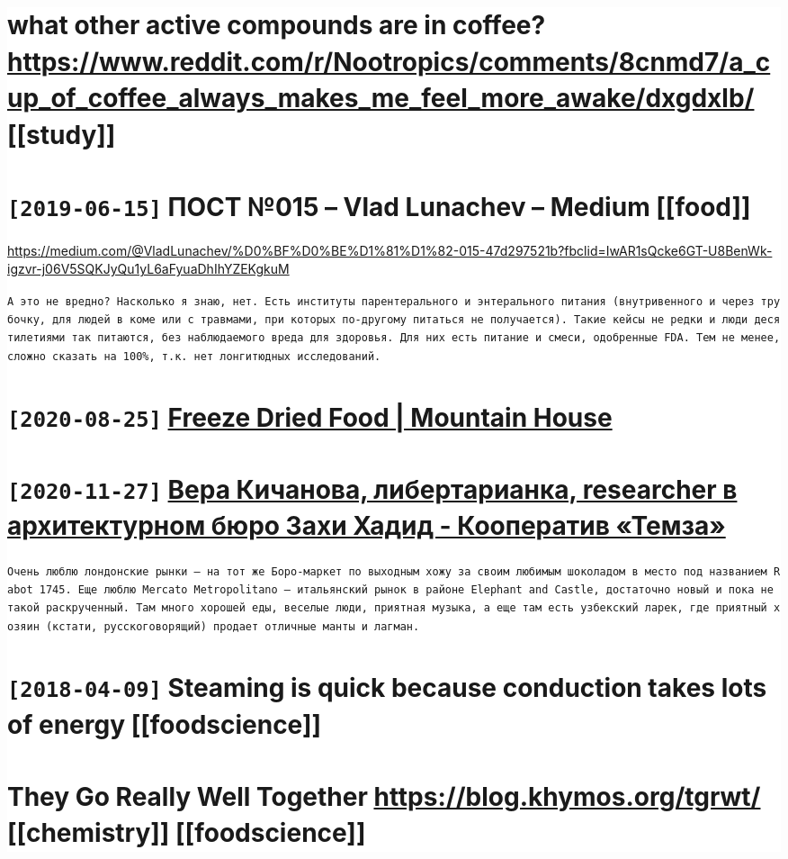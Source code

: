 


# what other active compounds are in coffee? <https://www.reddit.com/r/Nootropics/comments/8cnmd7/a_cup_of_coffee_always_makes_me_feel_more_awake/dxgdxlb/>      [[study]]




# `[2019-06-15]` ПОСТ №015 – Vlad Lunachev – Medium      [[food]]

<https://medium.com/@VladLunachev/%D0%BF%D0%BE%D1%81%D1%82-015-47d297521b?fbclid=IwAR1sQcke6GT-U8BenWk-igzvr-j06V5SQKJyQu1yL6aFyuaDhIhYZEKgkuM>  

    А это не вредно? Насколько я знаю, нет. Есть институты парентерального и энтерального питания (внутривенного и через трубочку, для людей в коме или с травмами, при которых по-другому питаться не получается). Такие кейсы не редки и люди десятилетиями так питаются, без наблюдаемого вреда для здоровья. Для них есть питание и смеси, одобренные FDA. Тем не менее, сложно сказать на 100%, т.к. нет лонгитюдных исследований.




# `[2020-08-25]` [Freeze Dried Food | Mountain House](https://www.mountainhouse.com/)




# `[2020-11-27]` [Вера Кичанова, либертарианка, researcher в архитектурном бюро Захи Хадид - Кооператив «Темза»](https://temza.co/kichanova/?fbclid=IwAR3GjIQdn_-0rNtkR4xJzpG6LnKoMT9Da4MtKDSLi-lx4htEi_wxthVz7jk)

    Очень люблю лондонские рынки — на тот же Боро-маркет по выходным хожу за своим любимым шоколадом в место под названием Rabot 1745. Еще люблю Mercato Metropolitano — итальянский рынок в районе Elephant and Castle, достаточно новый и пока не такой раскрученный. Там много хорошей еды, веселые люди, приятная музыка, а еще там есть узбекский ларек, где приятный хозяин (кстати, русскоговорящий) продает отличные манты и лагман.




# `[2018-04-09]` Steaming is quick because conduction takes lots of energy      [[foodscience]]




# They Go Really Well Together <https://blog.khymos.org/tgrwt/>      [[chemistry]] [[foodscience]]
